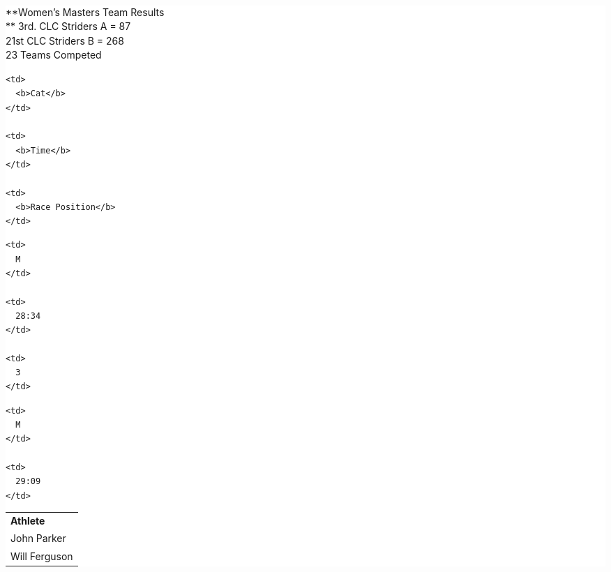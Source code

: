 **Women&#8217;s Masters Team Results  
** 3rd. CLC Striders A = 87  
21st CLC Striders B = 268  
23 Teams Competed

<table>
  <colgroup> <col> <col> <col> <col> 
  
  <tr>
    <td>
      <b>Athlete</b>
    </td>
    
    <td>
      <b>Cat</b>
    </td>
    
    <td>
      <b>Time</b>
    </td>
    
    <td>
      <b>Race Position</b>
    </td>
  </tr>
  
  <tr>
    <td>
      John Parker
    </td>
    
    <td>
      M
    </td>
    
    <td>
      28:34
    </td>
    
    <td>
      3
    </td>
  </tr>
  
  <tr>
    <td>
      Will Ferguson
    </td>
    
    <td>
      M
    </td>
    
    <td>
      29:09
    </td>
    